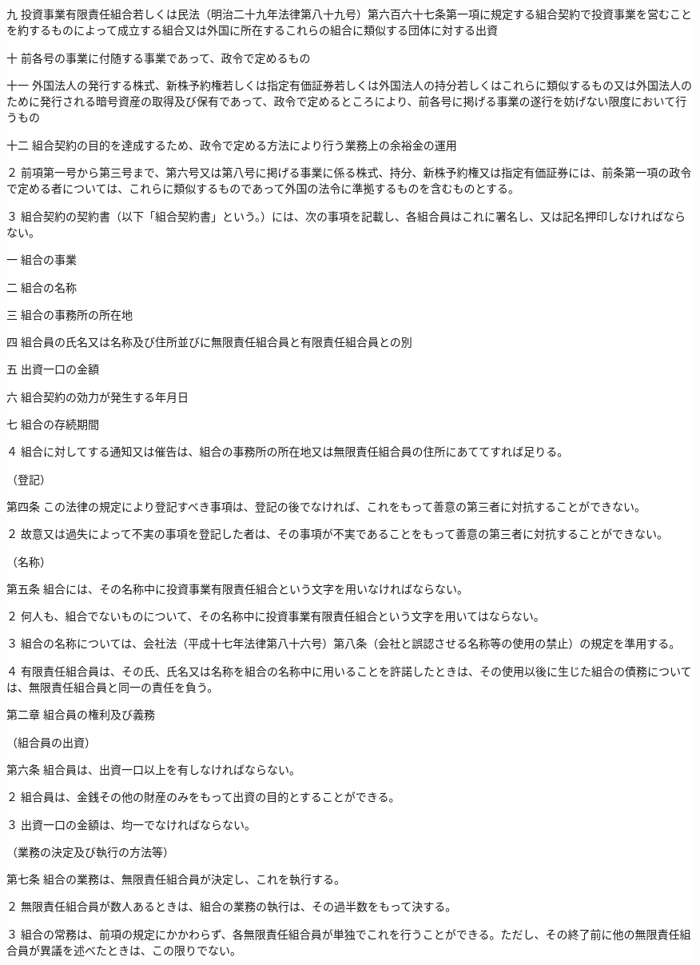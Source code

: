 九 投資事業有限責任組合若しくは民法（明治二十九年法律第八十九号）第六百六十七条第一項に規定する組合契約で投資事業を営むことを約するものによって成立する組合又は外国に所在するこれらの組合に類似する団体に対する出資

十 前各号の事業に付随する事業であって、政令で定めるもの

十一 外国法人の発行する株式、新株予約権若しくは指定有価証券若しくは外国法人の持分若しくはこれらに類似するもの又は外国法人のために発行される暗号資産の取得及び保有であって、政令で定めるところにより、前各号に掲げる事業の遂行を妨げない限度において行うもの

十二 組合契約の目的を達成するため、政令で定める方法により行う業務上の余裕金の運用

２ 前項第一号から第三号まで、第六号又は第八号に掲げる事業に係る株式、持分、新株予約権又は指定有価証券には、前条第一項の政令で定める者については、これらに類似するものであって外国の法令に準拠するものを含むものとする。

３ 組合契約の契約書（以下「組合契約書」という。）には、次の事項を記載し、各組合員はこれに署名し、又は記名押印しなければならない。

一 組合の事業

二 組合の名称

三 組合の事務所の所在地

四 組合員の氏名又は名称及び住所並びに無限責任組合員と有限責任組合員との別

五 出資一口の金額

六 組合契約の効力が発生する年月日

七 組合の存続期間

４ 組合に対してする通知又は催告は、組合の事務所の所在地又は無限責任組合員の住所にあててすれば足りる。

（登記）

第四条 この法律の規定により登記すべき事項は、登記の後でなければ、これをもって善意の第三者に対抗することができない。

２ 故意又は過失によって不実の事項を登記した者は、その事項が不実であることをもって善意の第三者に対抗することができない。

（名称）

第五条 組合には、その名称中に投資事業有限責任組合という文字を用いなければならない。

２ 何人も、組合でないものについて、その名称中に投資事業有限責任組合という文字を用いてはならない。

３ 組合の名称については、会社法（平成十七年法律第八十六号）第八条（会社と誤認させる名称等の使用の禁止）の規定を準用する。

４ 有限責任組合員は、その氏、氏名又は名称を組合の名称中に用いることを許諾したときは、その使用以後に生じた組合の債務については、無限責任組合員と同一の責任を負う。

第二章 組合員の権利及び義務

（組合員の出資）

第六条 組合員は、出資一口以上を有しなければならない。

２ 組合員は、金銭その他の財産のみをもって出資の目的とすることができる。

３ 出資一口の金額は、均一でなければならない。

（業務の決定及び執行の方法等）

第七条 組合の業務は、無限責任組合員が決定し、これを執行する。

２ 無限責任組合員が数人あるときは、組合の業務の執行は、その過半数をもって決する。

３ 組合の常務は、前項の規定にかかわらず、各無限責任組合員が単独でこれを行うことができる。ただし、その終了前に他の無限責任組合員が異議を述べたときは、この限りでない。
